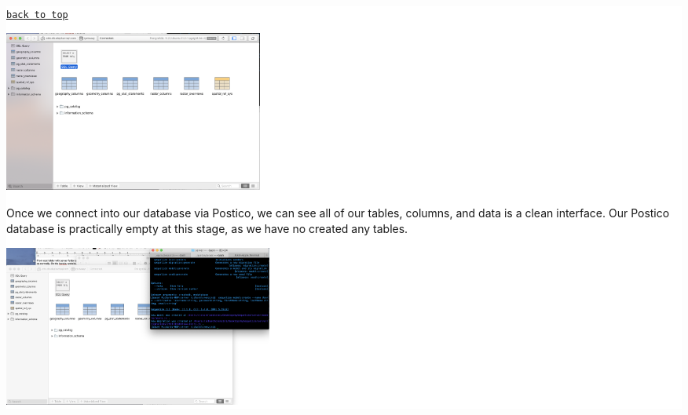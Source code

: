 
<a href="#top">`back to top`</a>

<img height="200px" src="photos/posticoDatabaseInitial.png"/>

Once we connect into our database via Postico, we can see all of our tables, columns, and data is a clean interface. Our Postico database is practically empty at this stage, as we have no created any tables.

<img height="200px" src="photos/terminalModelCreate.png"/>
